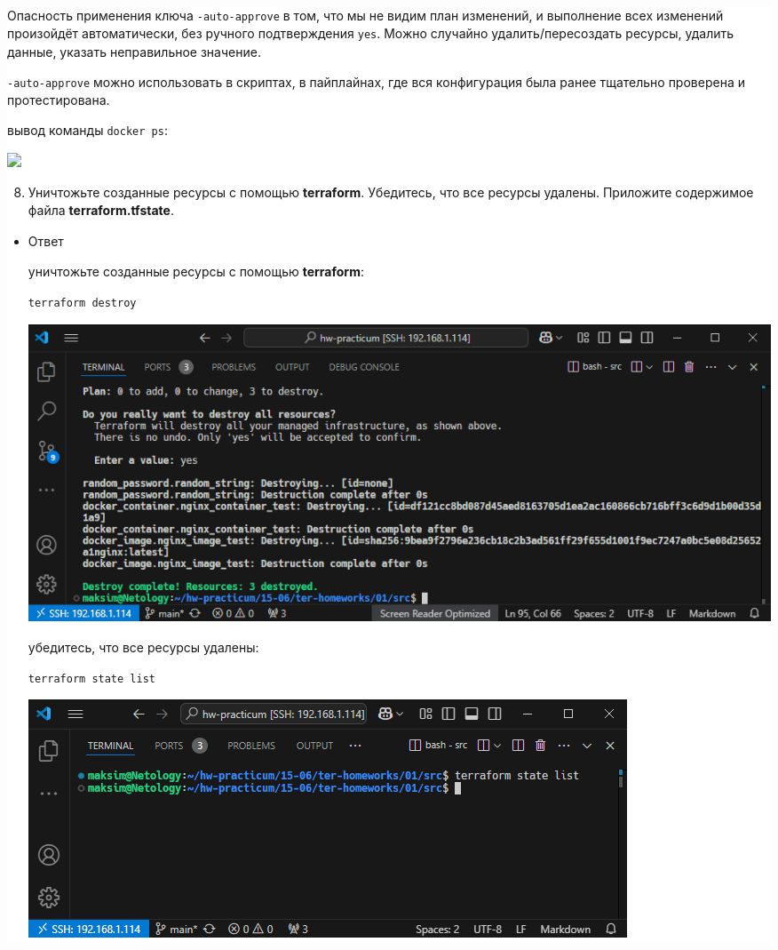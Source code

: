   Опасность применения ключа ```-auto-approve``` в том, что мы не видим план изменений, и выполнение всех изменений произойдёт автоматически, без ручного подтверждения `yes`. Можно случайно удалить/пересоздать ресурсы, удалить данные, указать неправильное значение.

  ```-auto-approve``` можно использовать в скриптах, в пайплайнах, где вся конфигурация была ранее тщательно проверена и протестирована. 

  вывод команды ```docker ps```:

  ![](img/06-01-01-06.png)

8. Уничтожьте созданные ресурсы с помощью **terraform**. Убедитесь, что все ресурсы удалены. Приложите содержимое файла **terraform.tfstate**. 

* Ответ

  уничтожьте созданные ресурсы с помощью **terraform**:

  ```bash
  terraform destroy
  ```

  ![](img/06-01-01-07-01.png)

  убедитесь, что все ресурсы удалены:
  
  ```bash
  terraform state list
  ```

  ![](img/06-01-01-07-02.png)
